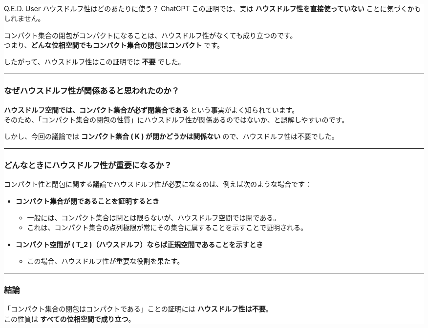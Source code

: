 Q.E.D.
User
ハウスドルフ性はどのあたりに使う？
ChatGPT
この証明では、実は **ハウスドルフ性を直接使っていない** ことに気づくかもしれません。  

コンパクト集合の閉包がコンパクトになることは、ハウスドルフ性がなくても成り立つのです。  
つまり、**どんな位相空間でもコンパクト集合の閉包はコンパクト** です。  

したがって、ハウスドルフ性はこの証明では **不要** でした。  

---

### **なぜハウスドルフ性が関係あると思われたのか？**
**ハウスドルフ空間では、コンパクト集合が必ず閉集合である** という事実がよく知られています。  
そのため、「コンパクト集合の閉包の性質」にハウスドルフ性が関係あるのではないか、と誤解しやすいのです。  

しかし、今回の議論では **コンパクト集合 \( K \) が閉かどうかは関係ない** ので、ハウスドルフ性は不要でした。  

---

### **どんなときにハウスドルフ性が重要になるか？**
コンパクト性と閉包に関する議論でハウスドルフ性が必要になるのは、例えば次のような場合です：

- **コンパクト集合が閉であることを証明するとき**  
  - 一般には、コンパクト集合は閉とは限らないが、ハウスドルフ空間では閉である。
  - これは、コンパクト集合の点列極限が常にその集合に属することを示すことで証明される。

- **コンパクト空間が \( T_2 \)（ハウスドルフ）ならば正規空間であることを示すとき**  
  - この場合、ハウスドルフ性が重要な役割を果たす。

---

### **結論**
「コンパクト集合の閉包はコンパクトである」ことの証明には **ハウスドルフ性は不要**。  
この性質は **すべての位相空間で成り立つ**。
